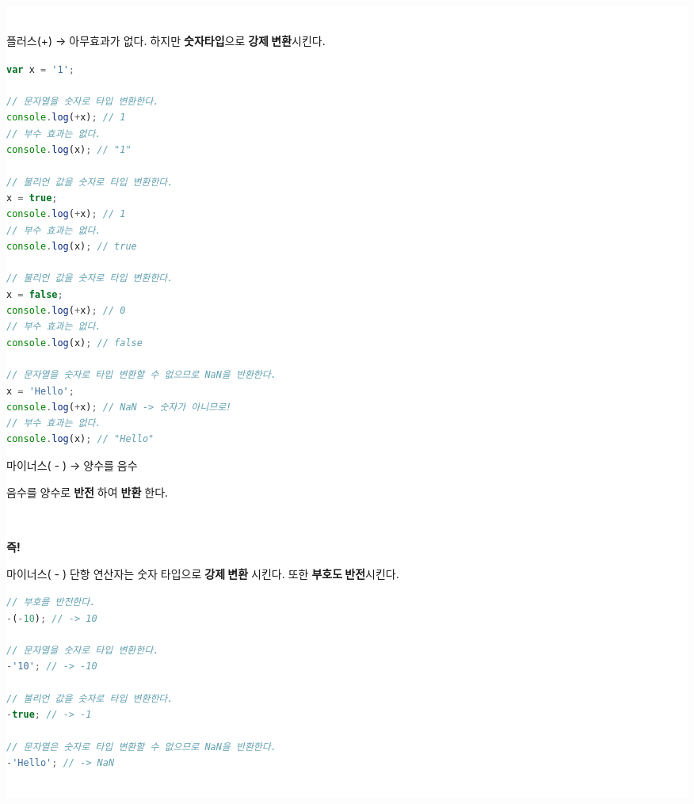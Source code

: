 <br>

플러스(+) → 아무효과가 없다. 하지만 **숫자타입**으로 **강제 변환**시킨다.

```jsx
var x = '1';

// 문자열을 숫자로 타입 변환한다.
console.log(+x); // 1
// 부수 효과는 없다.
console.log(x); // "1"

// 불리언 값을 숫자로 타입 변환한다.
x = true;
console.log(+x); // 1
// 부수 효과는 없다.
console.log(x); // true

// 불리언 값을 숫자로 타입 변환한다.
x = false;
console.log(+x); // 0
// 부수 효과는 없다.
console.log(x); // false

// 문자열을 숫자로 타입 변환할 수 없으므로 NaN을 반환한다.
x = 'Hello';
console.log(+x); // NaN -> 숫자가 아니므로!
// 부수 효과는 없다.
console.log(x); // "Hello"
```

마이너스( - ) → 양수를 음수

음수를 양수로 **반전** 하여 **반환** 한다.

<br>

**즉!**

마이너스( - ) 단항 연산자는 숫자 타입으로 **강제 변환** 시킨다. 또한 **부호도 반전**시킨다.

```jsx
// 부호를 반전한다.
-(-10); // -> 10

// 문자열을 숫자로 타입 변환한다.
-'10'; // -> -10

// 불리언 값을 숫자로 타입 변환한다.
-true; // -> -1

// 문자열은 숫자로 타입 변환할 수 없으므로 NaN을 반환한다.
-'Hello'; // -> NaN
```

<br>
